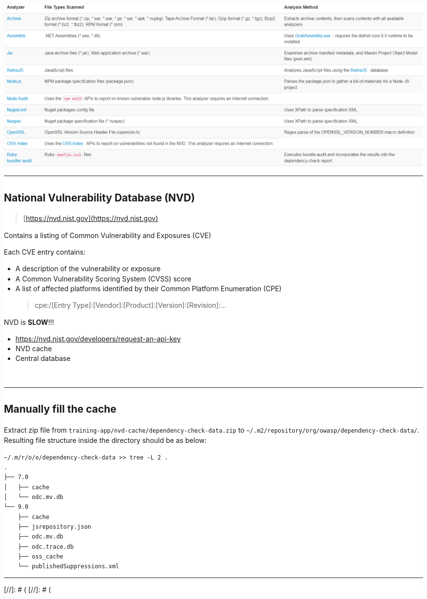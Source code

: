 ![](assets/type-analyzers.png)

---


## National Vulnerability Database (NVD)

> [https://nvd.nist.gov](https://nvd.nist.gov)

Contains a listing of Common Vulnerability and Exposures (CVE)

Each CVE entry contains:

- A description of the vulnerability or exposure
- A Common Vulnerability Scoring System (CVSS) score
- A list of affected platforms identified by their Common Platform Enumeration (CPE)
  > cpe:/[Entry Type]:[Vendor]:[Product]:[Version]:[Revision]:…

NVD is **SLOW**!!!

- https://nvd.nist.gov/developers/request-an-api-key
- NVD cache
- Central database

<br />

---

## Manually fill the cache

Extract zip file from `training-app/nvd-cache/dependency-check-data.zip` to
`~/.m2/repository/org/owasp/dependency-check-data/`. Resulting file structure inside the directory should be as below:

```
~/.m/r/o/o/dependency-check-data >> tree -L 2 .
.
├── 7.0
│   ├── cache
│   └── odc.mv.db
└── 9.0
    ├── cache
    ├── jsrepository.json
    ├── odc.mv.db
    ├── odc.trace.db
    ├── oss_cache
    └── publishedSuppressions.xml

```

---

[//]: # (
[//]: # (